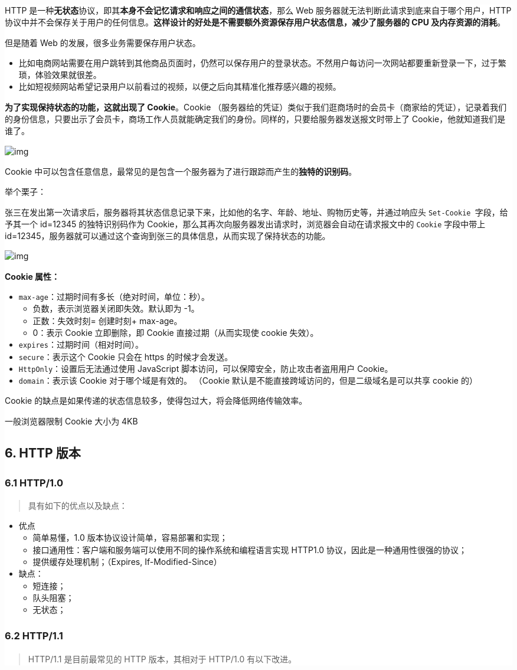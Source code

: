 HTTP 是一种**无状态**协议，即其**本身不会记忆请求和响应之间的通信状态**，那么 Web 服务器就无法判断此请求到底来自于哪个用户，HTTP 协议中并不会保存关于用户的任何信息。**这样设计的好处是不需要额外资源保存用户状态信息，减少了服务器的 CPU 及内存资源的消耗**。

但是随着 Web 的发展，很多业务需要保存用户状态。

- 比如电商网站需要在用户跳转到其他商品页面时，仍然可以保存用户的登录状态。不然用户每访问一次网站都要重新登录一下，过于繁琐，体验效果就很差。
- 比如短视频网站希望记录用户以前看过的视频，以便之后向其精准化推荐感兴趣的视频。

**为了实现保持状态的功能，这就出现了 Cookie**。Cookie （服务器给的凭证）类似于我们逛商场时的会员卡（商家给的凭证），记录着我们的身份信息，只要出示了会员卡，商场工作人员就能确定我们的身份。同样的，只要给服务器发送报文时带上了 Cookie，他就知道我们是谁了。

![img](https://r14ox2jzbq.feishu.cn/space/api/box/stream/download/asynccode/?code=ZDJmMTk0ZTJlYjkzOTAzMWU4ZThmMzlmZjE2MzdhY2NfTmpUMng0NEZYMlJhOUlxSFFRWE5NZlZmQXNNRm1TQnhfVG9rZW46Ym94Y256NWw2bmcxaFlLaUd1cFNxa1ltMUlnXzE2ODU5Mzk0NDY6MTY4NTk0MzA0Nl9WNA)

Cookie 中可以包含任意信息，最常见的是包含一个服务器为了进行跟踪而产生的**独特的识别码**。

举个栗子：

张三在发出第一次请求后，服务器将其状态信息记录下来，比如他的名字、年龄、地址、购物历史等，并通过响应头 `Set-Cookie `字段，给予其一个 id=12345 的独特识别码作为 Cookie，那么其再次向服务器发出请求时，浏览器会自动在请求报文中的 `Cookie` 字段中带上 id=12345，服务器就可以通过这个查询到张三的具体信息，从而实现了保持状态的功能。

![img](https://r14ox2jzbq.feishu.cn/space/api/box/stream/download/asynccode/?code=MDRjMDc0ZTRiZjA0YTU2YzUxZTdjNjJhNzRmYTIzMzhfbjQzd280dE8xd2hlWEszaXBDODg3djc2aUlob2w3UzZfVG9rZW46Ym94Y25ndHdtbGhlR3ViQVlqekhnWW9IbG5IXzE2ODU5Mzk0NDY6MTY4NTk0MzA0Nl9WNA)

**Cookie 属性：**

- `max-age`：过期时间有多长（绝对时间，单位：秒）。
  - 负数，表示浏览器关闭即失效。默认即为 -1。
  - 正数：失效时刻= 创建时刻+ max-age。
  - 0：表示 Cookie 立即删除，即 Cookie 直接过期（从而实现使 cookie 失效）。
- `expires`：过期时间（相对时间）。
- `secure`：表示这个 Cookie 只会在 https 的时候才会发送。
- `HttpOnly`：设置后无法通过使用 JavaScript 脚本访问，可以保障安全，防止攻击者盗用用户 Cookie。
- `domain`：表示该 Cookie 对于哪个域是有效的。 （Cookie 默认是不能直接跨域访问的，但是二级域名是可以共享 cookie 的）

Cookie 的缺点是如果传递的状态信息较多，使得包过大，将会降低网络传输效率。

一般浏览器限制 Cookie 大小为 4KB

## 6. HTTP 版本

### 6.1 HTTP/1.0

> 具有如下的优点以及缺点：

- 优点
  - 简单易懂，1.0 版本协议设计简单，容易部署和实现；
  - 接口通用性：客户端和服务端可以使用不同的操作系统和编程语言实现 HTTP1.0 协议，因此是一种通用性很强的协议；
  - 提供缓存处理机制；（Expires, If-Modified-Since）
- 缺点：
  - 短连接；
  - 队头阻塞；
  - 无状态；

### 6.2 HTTP/1.1

> HTTP/1.1 是目前最常见的 HTTP 版本，其相对于 HTTP/1.0 有以下改进。
